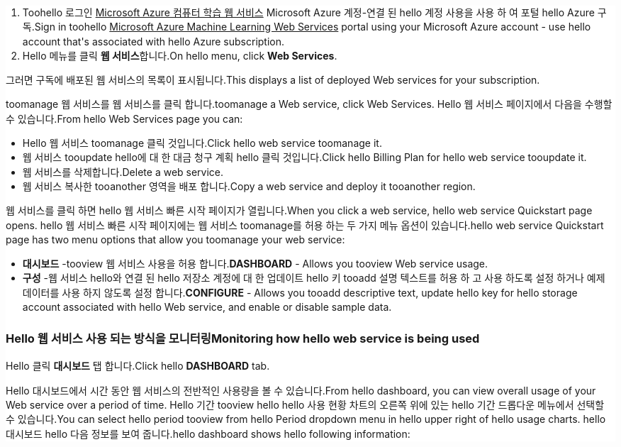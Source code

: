1. <span data-ttu-id="c9e15-123">Toohello 로그인 [Microsoft Azure 컴퓨터 학습 웹 서비스](https://services.azureml.net/quickstart) Microsoft Azure 계정-연결 된 hello 계정 사용을 사용 하 여 포털 hello Azure 구독.</span><span class="sxs-lookup"><span data-stu-id="c9e15-123">Sign in toohello [Microsoft Azure Machine Learning Web Services](https://services.azureml.net/quickstart) portal using your Microsoft Azure account - use hello account that's associated with hello Azure subscription.</span></span>
2. <span data-ttu-id="c9e15-124">Hello 메뉴를 클릭 **웹 서비스**합니다.</span><span class="sxs-lookup"><span data-stu-id="c9e15-124">On hello menu, click **Web Services**.</span></span>

<span data-ttu-id="c9e15-125">그러면 구독에 배포된 웹 서비스의 목록이 표시됩니다.</span><span class="sxs-lookup"><span data-stu-id="c9e15-125">This displays a list of deployed Web services for your subscription.</span></span> 

<span data-ttu-id="c9e15-126">toomanage 웹 서비스를 웹 서비스를 클릭 합니다.</span><span class="sxs-lookup"><span data-stu-id="c9e15-126">toomanage a Web service, click Web Services.</span></span> <span data-ttu-id="c9e15-127">Hello 웹 서비스 페이지에서 다음을 수행할 수 있습니다.</span><span class="sxs-lookup"><span data-stu-id="c9e15-127">From hello Web Services page you can:</span></span>

* <span data-ttu-id="c9e15-128">Hello 웹 서비스 toomanage 클릭 것입니다.</span><span class="sxs-lookup"><span data-stu-id="c9e15-128">Click hello web service toomanage it.</span></span>
* <span data-ttu-id="c9e15-129">웹 서비스 tooupdate hello에 대 한 대금 청구 계획 hello 클릭 것입니다.</span><span class="sxs-lookup"><span data-stu-id="c9e15-129">Click hello Billing Plan for hello web service tooupdate it.</span></span>
* <span data-ttu-id="c9e15-130">웹 서비스를 삭제합니다.</span><span class="sxs-lookup"><span data-stu-id="c9e15-130">Delete a web service.</span></span>
* <span data-ttu-id="c9e15-131">웹 서비스 복사한 tooanother 영역을 배포 합니다.</span><span class="sxs-lookup"><span data-stu-id="c9e15-131">Copy a web service and deploy it tooanother region.</span></span>

<span data-ttu-id="c9e15-132">웹 서비스를 클릭 하면 hello 웹 서비스 빠른 시작 페이지가 열립니다.</span><span class="sxs-lookup"><span data-stu-id="c9e15-132">When you click a web service, hello web service Quickstart page opens.</span></span> <span data-ttu-id="c9e15-133">hello 웹 서비스 빠른 시작 페이지에는 웹 서비스 toomanage를 허용 하는 두 가지 메뉴 옵션이 있습니다.</span><span class="sxs-lookup"><span data-stu-id="c9e15-133">hello web service Quickstart page has two menu options that allow you toomanage your web service:</span></span>

* <span data-ttu-id="c9e15-134">**대시보드** -tooview 웹 서비스 사용을 허용 합니다.</span><span class="sxs-lookup"><span data-stu-id="c9e15-134">**DASHBOARD** - Allows you tooview Web service usage.</span></span>
* <span data-ttu-id="c9e15-135">**구성** -웹 서비스 hello와 연결 된 hello 저장소 계정에 대 한 업데이트 hello 키 tooadd 설명 텍스트를 허용 하 고 사용 하도록 설정 하거나 예제 데이터를 사용 하지 않도록 설정 합니다.</span><span class="sxs-lookup"><span data-stu-id="c9e15-135">**CONFIGURE** - Allows you tooadd descriptive text, update hello key for hello storage account associated with hello Web service, and enable or disable sample data.</span></span>

### <a name="monitoring-how-hello-web-service-is-being-used"></a><span data-ttu-id="c9e15-136">Hello 웹 서비스 사용 되는 방식을 모니터링</span><span class="sxs-lookup"><span data-stu-id="c9e15-136">Monitoring how hello web service is being used</span></span>
<span data-ttu-id="c9e15-137">Hello 클릭 **대시보드** 탭 합니다.</span><span class="sxs-lookup"><span data-stu-id="c9e15-137">Click hello **DASHBOARD** tab.</span></span>

<span data-ttu-id="c9e15-138">Hello 대시보드에서 시간 동안 웹 서비스의 전반적인 사용량을 볼 수 있습니다.</span><span class="sxs-lookup"><span data-stu-id="c9e15-138">From hello dashboard, you can view overall usage of your Web service over a period of time.</span></span> <span data-ttu-id="c9e15-139">Hello 기간 tooview hello hello 사용 현황 차트의 오른쪽 위에 있는 hello 기간 드롭다운 메뉴에서 선택할 수 있습니다.</span><span class="sxs-lookup"><span data-stu-id="c9e15-139">You can select hello period tooview from hello Period dropdown menu in hello upper right of hello usage charts.</span></span> <span data-ttu-id="c9e15-140">hello 대시보드 hello 다음 정보를 보여 줍니다.</span><span class="sxs-lookup"><span data-stu-id="c9e15-140">hello dashboard shows hello following information:</span></span>
